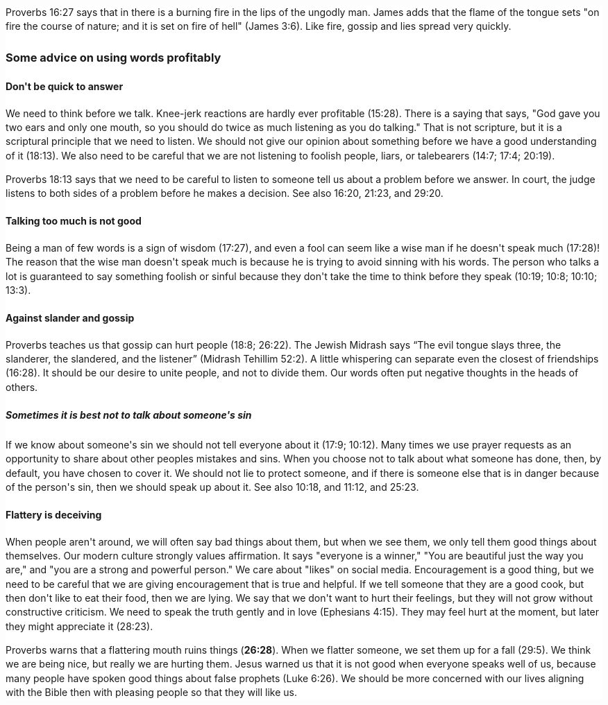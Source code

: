 Proverbs 16:27 says that in there is a burning fire in the lips of the ungodly man. James adds that the flame of the tongue sets "on fire the course of nature; and it is set on fire of hell" (James 3:6). Like fire, gossip and lies spread very quickly.

### Some advice on using words profitably

#### Don't be quick to answer

We need to think before we talk. Knee-jerk reactions are hardly ever profitable (15:28). There is a saying that says, "God gave you two ears and only one mouth, so you should do twice as much listening as you do talking." That is not scripture, but it is a scriptural principle that we need to listen. We should not give our opinion about something before we have a good understanding of it (18:13). We also need to be careful that we are not listening to foolish people, liars, or talebearers (14:7; 17:4; 20:19).

Proverbs 18:13 says that we need to be careful to listen to someone tell us about a problem before we answer. In court, the judge listens to both sides of a problem before he makes a decision. See also 16:20, 21:23, and 29:20.

#### Talking too much is not good

Being a man of few words is a sign of wisdom (17:27), and even a fool can seem like a wise man if he doesn't speak much (17:28)! The reason that the wise man doesn't speak much is because he is trying to avoid sinning with his words. The person who talks a lot is guaranteed to say something foolish or sinful because they don't take the time to think before they speak (10:19; 10:8; 10:10; 13:3).

#### Against slander and gossip

Proverbs teaches us that gossip can hurt people (18:8; 26:22). The Jewish Midrash says “The evil tongue slays three, the slanderer, the slandered, and the listener” (Midrash Tehillim 52:2). A little whispering can separate even the closest of friendships (16:28). It should be our desire to unite people, and not to divide them. Our words often put negative thoughts in the heads of others.

##### Sometimes it is best not to talk about someone's sin

If we know about someone's sin we should not tell everyone about it (17:9; 10:12). Many times we use prayer requests as an opportunity to share about other peoples mistakes and sins. When you choose not to talk about what someone has done, then, by default, you have chosen to cover it. We should not lie to protect someone, and if there is someone else that is in danger because of the person's sin, then we should speak up about it. See also 10:18, and 11:12, and 25:23.

#### Flattery is deceiving

When people aren't around, we will often say bad things about them, but when we see them, we only tell them good things about themselves. Our modern culture strongly values affirmation. It says "everyone is a winner," "You are beautiful just the way you are," and "you are a strong and powerful person." We care about "likes" on social media. Encouragement is a good thing, but we need to be careful that we are giving encouragement that is true and helpful. If we tell someone that they are a good cook, but then don't like to eat their food, then we are lying. We say that we don't want to hurt their feelings, but they will not grow without constructive criticism. We need to speak the truth gently and in love (Ephesians 4:15). They may feel hurt at the moment, but later they might appreciate it (28:23).

Proverbs warns that a flattering mouth ruins things (**26:28**). When we flatter someone, we set them up for a fall (29:5). We think we are being nice, but really we are hurting them. Jesus warned us that it is not good when everyone speaks well of us, because many people have spoken good things about false prophets (Luke 6:26). We should be more concerned with our lives aligning with the Bible then with pleasing people so that they will like us.
